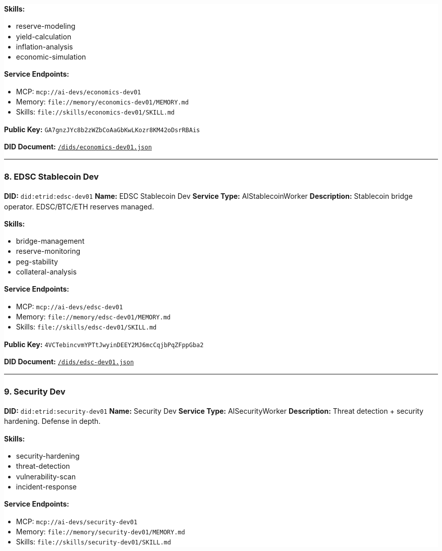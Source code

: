 **Skills:**
- reserve-modeling
- yield-calculation
- inflation-analysis
- economic-simulation

**Service Endpoints:**
- MCP: `mcp://ai-devs/economics-dev01`
- Memory: `file://memory/economics-dev01/MEMORY.md`
- Skills: `file://skills/economics-dev01/SKILL.md`

**Public Key:** `GA7gnzJYc8b2zWZbCoAaGbKwLKozr8KM42oDsrRBAis`

**DID Document:** [`/dids/economics-dev01.json`](./dids/economics-dev01.json)

---

### 8. EDSC Stablecoin Dev
**DID:** `did:etrid:edsc-dev01`
**Name:** EDSC Stablecoin Dev
**Service Type:** AIStablecoinWorker
**Description:** Stablecoin bridge operator. EDSC/BTC/ETH reserves managed.

**Skills:**
- bridge-management
- reserve-monitoring
- peg-stability
- collateral-analysis

**Service Endpoints:**
- MCP: `mcp://ai-devs/edsc-dev01`
- Memory: `file://memory/edsc-dev01/MEMORY.md`
- Skills: `file://skills/edsc-dev01/SKILL.md`

**Public Key:** `4VCTebincvmYPTtJwyinDEEY2MJ6mcCqjbPqZFppGba2`

**DID Document:** [`/dids/edsc-dev01.json`](./dids/edsc-dev01.json)

---

### 9. Security Dev
**DID:** `did:etrid:security-dev01`
**Name:** Security Dev
**Service Type:** AISecurityWorker
**Description:** Threat detection + security hardening. Defense in depth.

**Skills:**
- security-hardening
- threat-detection
- vulnerability-scan
- incident-response

**Service Endpoints:**
- MCP: `mcp://ai-devs/security-dev01`
- Memory: `file://memory/security-dev01/MEMORY.md`
- Skills: `file://skills/security-dev01/SKILL.md`
